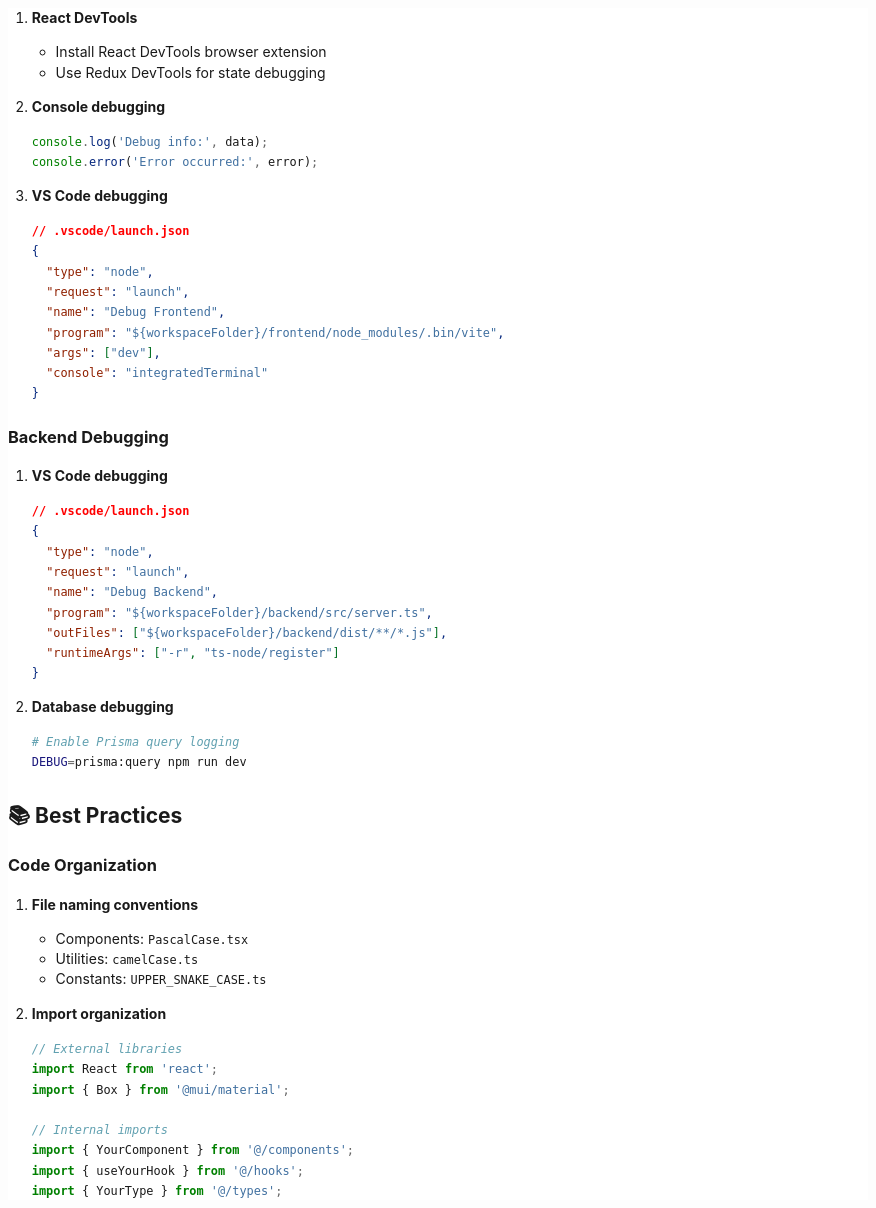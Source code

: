 1. **React DevTools**
   - Install React DevTools browser extension
   - Use Redux DevTools for state debugging

2. **Console debugging**
   ```typescript
   console.log('Debug info:', data);
   console.error('Error occurred:', error);
   ```

3. **VS Code debugging**
   ```json
   // .vscode/launch.json
   {
     "type": "node",
     "request": "launch",
     "name": "Debug Frontend",
     "program": "${workspaceFolder}/frontend/node_modules/.bin/vite",
     "args": ["dev"],
     "console": "integratedTerminal"
   }
   ```

### Backend Debugging

1. **VS Code debugging**
   ```json
   // .vscode/launch.json
   {
     "type": "node",
     "request": "launch",
     "name": "Debug Backend",
     "program": "${workspaceFolder}/backend/src/server.ts",
     "outFiles": ["${workspaceFolder}/backend/dist/**/*.js"],
     "runtimeArgs": ["-r", "ts-node/register"]
   }
   ```

2. **Database debugging**
   ```bash
   # Enable Prisma query logging
   DEBUG=prisma:query npm run dev
   ```

## 📚 Best Practices

### Code Organization

1. **File naming conventions**
   - Components: `PascalCase.tsx`
   - Utilities: `camelCase.ts`
   - Constants: `UPPER_SNAKE_CASE.ts`

2. **Import organization**
   ```typescript
   // External libraries
   import React from 'react';
   import { Box } from '@mui/material';

   // Internal imports
   import { YourComponent } from '@/components';
   import { useYourHook } from '@/hooks';
   import { YourType } from '@/types';
   ```
